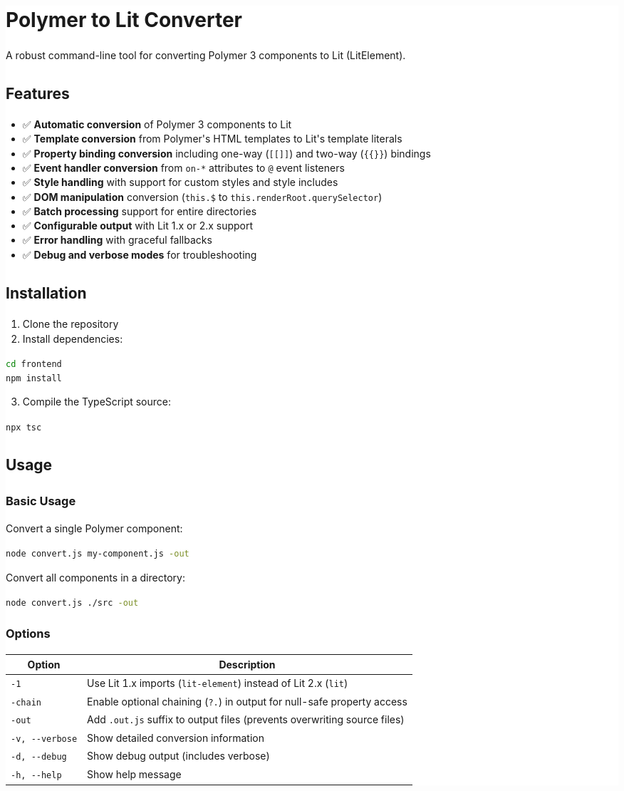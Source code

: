 # Polymer to Lit Converter

A robust command-line tool for converting Polymer 3 components to Lit (LitElement).

## Features

- ✅ **Automatic conversion** of Polymer 3 components to Lit
- ✅ **Template conversion** from Polymer's HTML templates to Lit's template literals
- ✅ **Property binding conversion** including one-way (`[[]]`) and two-way (`{{}}`) bindings
- ✅ **Event handler conversion** from `on-*` attributes to `@` event listeners
- ✅ **Style handling** with support for custom styles and style includes
- ✅ **DOM manipulation** conversion (`this.$` to `this.renderRoot.querySelector`)
- ✅ **Batch processing** support for entire directories
- ✅ **Configurable output** with Lit 1.x or 2.x support
- ✅ **Error handling** with graceful fallbacks
- ✅ **Debug and verbose modes** for troubleshooting

## Installation

1. Clone the repository
2. Install dependencies:
```bash
cd frontend
npm install
```

3. Compile the TypeScript source:
```bash
npx tsc
```

## Usage

### Basic Usage

Convert a single Polymer component:
```bash
node convert.js my-component.js -out
```

Convert all components in a directory:
```bash
node convert.js ./src -out
```

### Options

| Option | Description |
|--------|-------------|
| `-1` | Use Lit 1.x imports (`lit-element`) instead of Lit 2.x (`lit`) |
| `-chain` | Enable optional chaining (`?.`) in output for null-safe property access |
| `-out` | Add `.out.js` suffix to output files (prevents overwriting source files) |
| `-v, --verbose` | Show detailed conversion information |
| `-d, --debug` | Show debug output (includes verbose) |
| `-h, --help` | Show help message |
